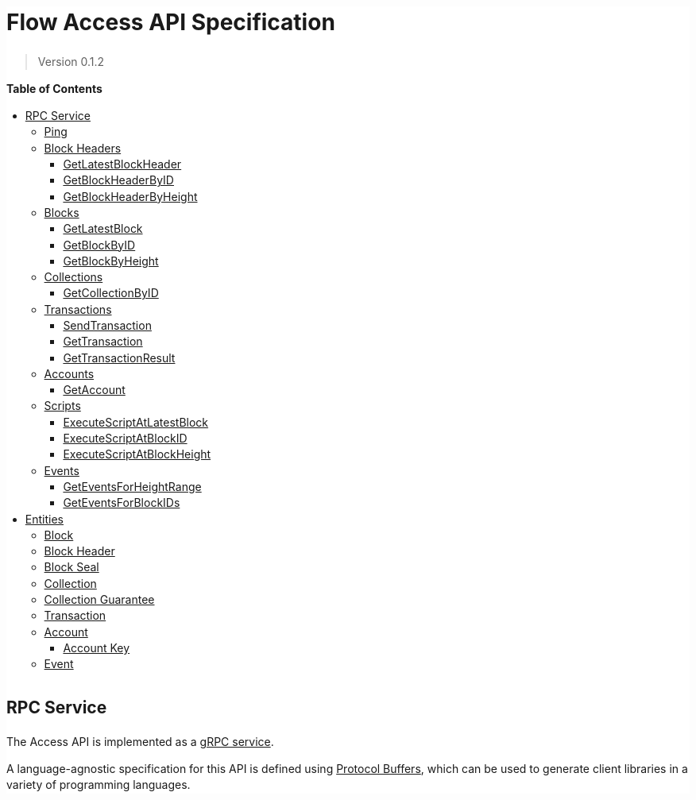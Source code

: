 # Flow Access API Specification

> Version 0.1.2



**Table of Contents**

- [RPC Service](#rpc-service)
  - [Ping](#ping)
  - [Block Headers](#block-headers)
    - [GetLatestBlockHeader](#getlatestblockheader)
    - [GetBlockHeaderByID](#getblockheaderbyid)
    - [GetBlockHeaderByHeight](#getblockheaderbyheight)
  - [Blocks](#blocks)
    - [GetLatestBlock](#getlatestblock)
    - [GetBlockByID](#getblockbyid)
    - [GetBlockByHeight](#getblockbyheight)
  - [Collections](#collections)
    - [GetCollectionByID](#getcollectionbyid)
  - [Transactions](#transactions)
    - [SendTransaction](#sendtransaction)
    - [GetTransaction](#gettransaction)
    - [GetTransactionResult](#gettransactionresult)
  - [Accounts](#accounts)
    - [GetAccount](#getaccount)
  - [Scripts](#scripts)
    - [ExecuteScriptAtLatestBlock](#executescriptatlatestblock)
    - [ExecuteScriptAtBlockID](#executescriptatblockid)
    - [ExecuteScriptAtBlockHeight](#executescriptatblockheight)
  - [Events](#events)
    - [GetEventsForHeightRange](#geteventsforheightrange)
    - [GetEventsForBlockIDs](#geteventsforblockids)
- [Entities](#entities)
  - [Block](#block)
  - [Block Header](#block-header)
  - [Block Seal](#block-seal)
  - [Collection](#collection)
  - [Collection Guarantee](#collection-guarantee)
  - [Transaction](#transaction)
  - [Account](#account)
    - [Account Key](#account-key)
  - [Event](#event)



## RPC Service

The Access API is implemented as a [gRPC service](https://grpc.io/).

A language-agnostic specification for this API is defined using [Protocol Buffers](https://developers.google.com/protocol-buffers), which can be used to generate client libraries in a variety of programming languages.
